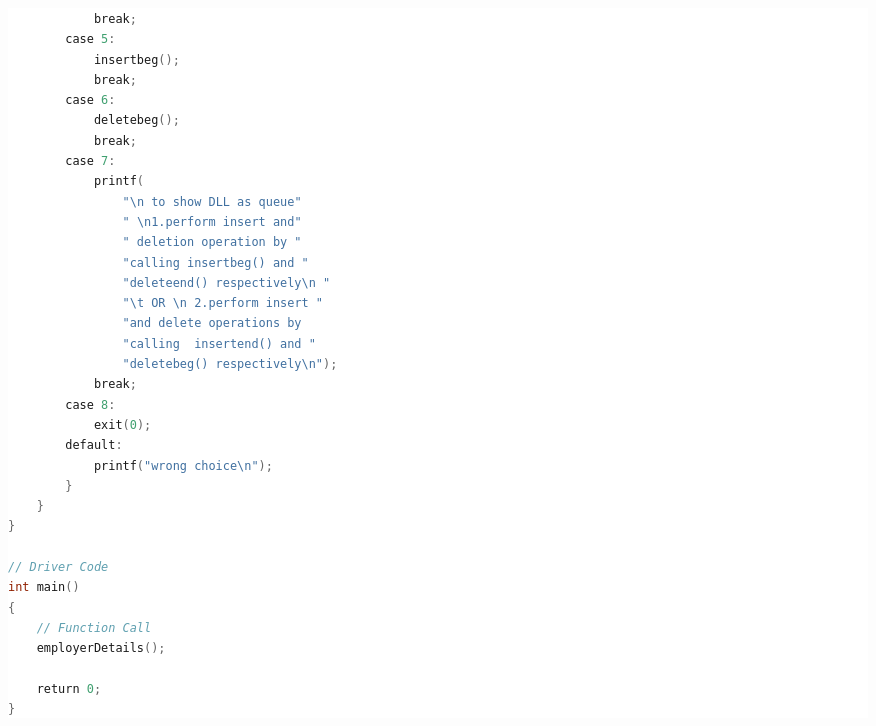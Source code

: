 ```cpp
            break;
        case 5:
            insertbeg();
            break;
        case 6:
            deletebeg();
            break;
        case 7:
            printf(
                "\n to show DLL as queue"
                " \n1.perform insert and"
                " deletion operation by "
                "calling insertbeg() and "
                "deleteend() respectively\n "
                "\t OR \n 2.perform insert "
                "and delete operations by 
                "calling  insertend() and "
                "deletebeg() respectively\n");
            break;
        case 8:
            exit(0);
        default:
            printf("wrong choice\n");
        }
    }
}

// Driver Code
int main()
{
    // Function Call
    employerDetails();

    return 0;
}
```